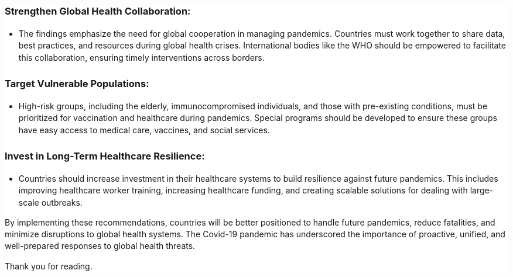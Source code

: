### Strengthen Global Health Collaboration:
- The findings emphasize the need for global cooperation in managing pandemics. Countries must work together to share data, best practices, and resources during global health crises. International bodies like the WHO should be empowered to facilitate this collaboration, ensuring timely interventions across borders.


### Target Vulnerable Populations:
- High-risk groups, including the elderly, immunocompromised individuals, and those with pre-existing conditions, must be prioritized for vaccination and healthcare during pandemics. Special programs should be developed to ensure these groups have easy access to medical care, vaccines, and social services.


### Invest in Long-Term Healthcare Resilience:
- Countries should increase investment in their healthcare systems to build resilience against future pandemics. This includes improving healthcare worker training, increasing healthcare funding, and creating scalable solutions for dealing with large-scale outbreaks.



By implementing these recommendations, countries will be better positioned to handle future pandemics, reduce fatalities, and minimize disruptions to global health systems. The Covid-19 pandemic has underscored the importance of proactive, unified, and well-prepared responses to global health threats.



Thank you for reading. 

